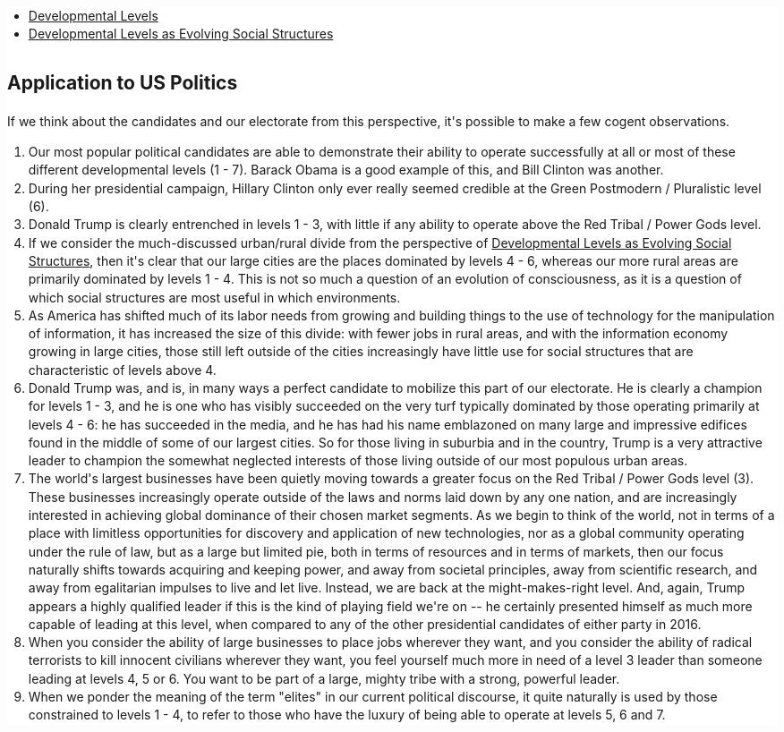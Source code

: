 * [Developmental Levels][devlev]
* [Developmental Levels as Evolving Social Structures][devlev2]

## Application to US Politics 

If we think about the candidates and our electorate from this perspective, it's possible to make a few cogent observations. 

1. Our most popular political candidates are able to demonstrate their ability to operate successfully at all or most of these different developmental levels (1 - 7). Barack Obama is a good example of this, and Bill Clinton was another.  
2. During her presidential campaign, Hillary Clinton only ever really seemed credible at the Green Postmodern / Pluralistic level (6). 
3. Donald Trump is clearly entrenched in levels 1 - 3, with little if any ability to operate above the Red Tribal / Power Gods level. 
4. If we consider the much-discussed urban/rural divide from the perspective of [Developmental Levels as Evolving Social Structures][devlev2], then it's clear that our large cities are the places dominated by levels 4 - 6, whereas our more rural areas are primarily dominated by levels 1 - 4. This is not so much a question of an evolution of consciousness, as it is a question of which social structures are most useful in which environments. 
5. As America has shifted much of its labor needs from growing and building things to the use of technology for the manipulation of information, it has increased the size of this divide: with fewer jobs in rural areas, and with the information economy growing in large cities, those still left outside of the cities increasingly have little use for social structures that are characteristic of levels above 4. 
6. Donald Trump was, and is, in many ways a perfect candidate to mobilize this part of our electorate. He is clearly a champion for levels 1 - 3, and he is one who has visibly succeeded on the very turf typically dominated by those operating primarily at levels 4 - 6: he has succeeded in the media, and he has had his name emblazoned on many large and impressive edifices found in the middle of some of our largest cities. So for those living in suburbia and in the country, Trump is a very attractive leader to champion the somewhat neglected interests of those living outside of our most populous urban areas. 
7. The world's largest businesses have been quietly moving towards a greater focus on the Red Tribal / Power Gods level (3). These businesses increasingly operate outside of the laws and norms laid down by any one nation, and are increasingly interested in achieving global dominance of their chosen market segments. As we begin to think of the world, not in terms of a place with limitless opportunities for discovery and application of new technologies, nor as a global community operating under the rule of law, but as a large but limited pie, both in terms of resources and in terms of markets, then our focus naturally shifts towards acquiring and keeping power, and away from societal principles, away from scientific research, and away from egalitarian impulses to live and let live. Instead, we are back at the might-makes-right level. And, again, Trump appears a highly qualified leader if this is the kind of playing field we're on -- he certainly presented himself as much more capable of leading at this level, when compared to any of the other presidential candidates of either party in 2016. 
8. When you consider the ability of large businesses to place jobs wherever they want, and you consider the ability of radical terrorists to kill innocent civilians wherever they want, you feel yourself much more in need of a level 3 leader than someone leading at levels 4, 5 or 6. You want to be part of a large, mighty tribe with a strong, powerful leader. 
9. When we ponder the meaning of the term "elites" in our current political discourse, it quite naturally is used by those constrained to levels 1 - 4, to refer to those who have the luxury of being able to operate at levels 5, 6 and 7. 


[devlev]:  https://www.Practopian.org/blog/hbowie/developmental-levels.html
[devlev2]: https://www.Practopian.org/blog/hbowie/developmental-levels-as-evolving-social-structures.html